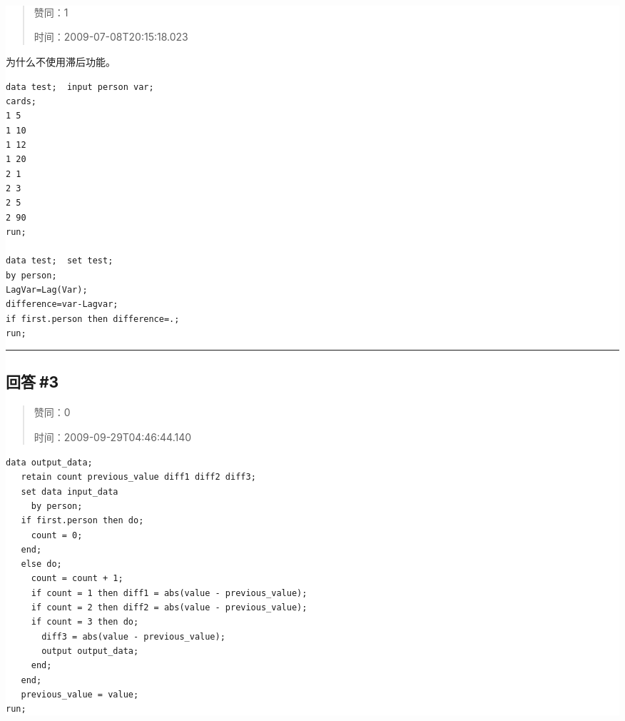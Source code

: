 > 赞同：1
> 
> 时间：2009-07-08T20:15:18.023

为什么不使用滞后功能。

```
data test;  input person var;
cards; 
1 5
1 10
1 12
1 20
2 1
2 3
2 5
2 90
run;

data test;  set test;
by person; 
LagVar=Lag(Var);
difference=var-Lagvar;
if first.person then difference=.;
run; 
```

* * *

## 回答 #3

> 赞同：0
> 
> 时间：2009-09-29T04:46:44.140

```
data output_data;   
   retain count previous_value diff1 diff2 diff3;  
   set data input_data    
     by person;  
   if first.person then do;   
     count = 0;  
   end;  
   else do;  
     count = count + 1;  
     if count = 1 then diff1 = abs(value - previous_value);  
     if count = 2 then diff2 = abs(value - previous_value);  
     if count = 3 then do;   
       diff3 = abs(value - previous_value);   
       output output_data;   
     end;  
   end;  
   previous_value = value;  
run; 
```
